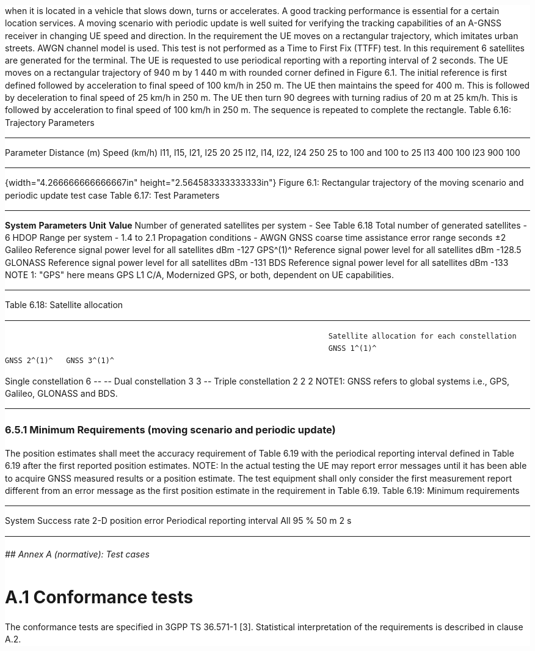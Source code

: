 when it is located in a vehicle that slows down, turns or accelerates. A good
tracking performance is essential for a certain location services. A moving
scenario with periodic update is well suited for verifying the tracking
capabilities of an A-GNSS receiver in changing UE speed and direction. In the
requirement the UE moves on a rectangular trajectory, which imitates urban
streets. AWGN channel model is used. This test is not performed as a Time to
First Fix (TTFF) test.
In this requirement 6 satellites are generated for the terminal. The UE is
requested to use periodical reporting with a reporting interval of 2 seconds.
The UE moves on a rectangular trajectory of 940 m by 1 440 m with rounded
corner defined in Figure 6.1. The initial reference is first defined followed
by acceleration to final speed of 100 km/h in 250 m. The UE then maintains the
speed for 400 m. This is followed by deceleration to final speed of 25 km/h in
250 m. The UE then turn 90 degrees with turning radius of 20 m at 25 km/h.
This is followed by acceleration to final speed of 100 km/h in 250 m. The
sequence is repeated to complete the rectangle.
Table 6.16: Trajectory Parameters
* * *
Parameter Distance (m) Speed (km/h) l11, l15, l21, l25 20 25 l12, l14, l22,
l24 250 25 to 100 and 100 to 25 l13 400 100 l23 900 100
* * *
{width="4.266666666666667in" height="2.564583333333333in"}
Figure 6.1: Rectangular trajectory of the moving scenario and periodic update
test case
Table 6.17: Test Parameters
* * *
**System** **Parameters** **Unit** **Value** Number of generated satellites
per system - See Table 6.18 Total number of generated satellites - 6 HDOP
Range per system - 1.4 to 2.1 Propagation conditions - AWGN GNSS coarse time
assistance error range seconds ±2 Galileo Reference signal power level for all
satellites dBm -127 GPS^(1)^ Reference signal power level for all satellites
dBm -128.5 GLONASS Reference signal power level for all satellites dBm -131
BDS Reference signal power level for all satellites dBm -133 NOTE 1: \"GPS\"
here means GPS L1 C/A, Modernized GPS, or both, dependent on UE capabilities.
* * *
Table 6.18: Satellite allocation
* * *
                                                                              Satellite allocation for each constellation                 
                                                                              GNSS 1^(1)^                                   GNSS 2^(1)^   GNSS 3^(1)^
Single constellation 6 -- -- Dual constellation 3 3 -- Triple constellation 2
2 2 NOTE1: GNSS refers to global systems i.e., GPS, Galileo, GLONASS and BDS.
* * *
### 6.5.1 Minimum Requirements (moving scenario and periodic update)
The position estimates shall meet the accuracy requirement of Table 6.19 with
the periodical reporting interval defined in Table 6.19 after the first
reported position estimates.
NOTE: In the actual testing the UE may report error messages until it has been
able to acquire GNSS measured results or a position estimate. The test
equipment shall only consider the first measurement report different from an
error message as the first position estimate in the requirement in Table 6.19.
Table 6.19: Minimum requirements
* * *
System Success rate 2-D position error Periodical reporting interval All 95 %
50 m 2 s
* * *
###### ## Annex A (normative): Test cases
# A.1 Conformance tests
The conformance tests are specified in 3GPP TS 36.571-1 [3]. Statistical
interpretation of the requirements is described in clause A.2.